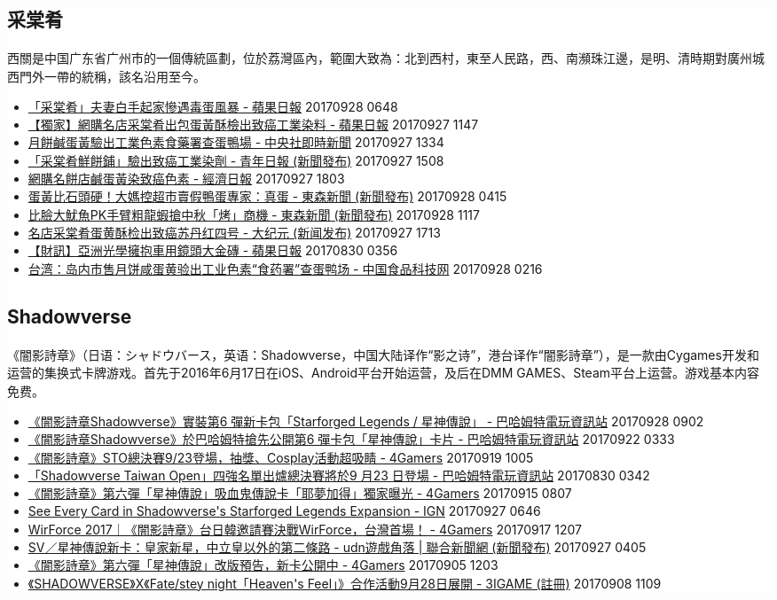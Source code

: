 ## 采棠肴

西關是中国广东省广州市的一個傳統區劃，位於荔灣區內，範圍大致為：北到西村，東至人民路，西、南瀕珠江邊，是明、清時期對廣州城西門外一帶的統稱，該名沿用至今。
- [「采棠肴」夫妻白手起家慘遇毒蛋風暴 - 蘋果日報](http://www.appledaily.com.tw/realtimenews/article/new/20170928/1212694/ "「采棠肴」夫妻白手起家慘遇毒蛋風暴 - 蘋果日報") 20170928 0648
- [【獨家】網購名店采棠肴出包蛋黃酥檢出致癌工業染料 - 蘋果日報](http://www.appledaily.com.tw/realtimenews/article/life/20170927/1212344/ "【獨家】網購名店采棠肴出包蛋黃酥檢出致癌工業染料 - 蘋果日報") 20170927 1147
- [月餅鹹蛋黃驗出工業色素食藥署查蛋鴨場 - 中央社即時新聞](http://www.cna.com.tw/news/ahel/201709270378-1.aspx "月餅鹹蛋黃驗出工業色素食藥署查蛋鴨場 - 中央社即時新聞") 20170927 1334
- [「采棠肴鮮餅鋪」驗出致癌工業染劑 - 青年日報 (新聞發布)](http://www.ydn.com.tw/News/257096 "「采棠肴鮮餅鋪」驗出致癌工業染劑 - 青年日報 (新聞發布)") 20170927 1508
- [網購名餅店鹹蛋黃染致癌色素 - 經濟日報](https://money.udn.com/money/story/5648/2726878 "網購名餅店鹹蛋黃染致癌色素 - 經濟日報") 20170927 1803
- [蛋黃比石頭硬！大媽控超市賣假鴨蛋專家：真蛋 - 東森新聞 (新聞發布)](http://news.ebc.net.tw/news.php?nid=80149 "蛋黃比石頭硬！大媽控超市賣假鴨蛋專家：真蛋 - 東森新聞 (新聞發布)") 20170928 0415
- [比臉大魷魚PK手臂粗龍蝦搶中秋「烤」商機 - 東森新聞 (新聞發布)](http://news.ebc.net.tw/news.php?nid=80225 "比臉大魷魚PK手臂粗龍蝦搶中秋「烤」商機 - 東森新聞 (新聞發布)") 20170928 1117
- [名店采棠肴蛋黄酥检出致癌苏丹红四号 - 大纪元 (新闻发布)](http://www.epochtimes.com/gb/17/9/27/n9675122.htm "名店采棠肴蛋黄酥检出致癌苏丹红四号 - 大纪元 (新闻发布)") 20170927 1713
- [【財訊】亞洲光學擁抱車用鏡頭大金磚 - 蘋果日報](http://www.appledaily.com.tw/realtimenews/article/new/20170830/1192721/ "【財訊】亞洲光學擁抱車用鏡頭大金磚 - 蘋果日報") 20170830 0356
- [台湾：岛内市售月饼咸蛋黄验出工业色素“食药署”查蛋鸭场 - 中国食品科技网](http://www.tech-food.com/news/detail/n1364059.htm "台湾：岛内市售月饼咸蛋黄验出工业色素“食药署”查蛋鸭场 - 中国食品科技网") 20170928 0216

## Shadowverse

《闇影詩章》（日语：シャドウバース，英语：Shadowverse，中国大陆译作“影之诗”，港台译作“闇影詩章”），是一款由Cygames开发和运营的集换式卡牌游戏。首先于2016年6月17日在iOS、Android平台开始运营，及后在DMM GAMES、Steam平台上运营。游戏基本内容免费。
- [《闇影詩章Shadowverse》實裝第6 彈新卡包「Starforged Legends / 星神傳說」 - 巴哈姆特電玩資訊站](https://gnn.gamer.com.tw/0/153170.html "《闇影詩章Shadowverse》實裝第6 彈新卡包「Starforged Legends / 星神傳說」 - 巴哈姆特電玩資訊站") 20170928 0902
- [《闇影詩章Shadowverse》於巴哈姆特搶先公開第6 彈卡包「星神傳說」卡片 - 巴哈姆特電玩資訊站](https://gnn.gamer.com.tw/8/152888.html "《闇影詩章Shadowverse》於巴哈姆特搶先公開第6 彈卡包「星神傳說」卡片 - 巴哈姆特電玩資訊站") 20170922 0333
- [《闇影詩章》STO總決賽9/23登場，抽獎、Cosplay活動超吸睛 - 4Gamers](https://www.4gamers.com.tw/news/detail/33134/2017-shadowverse-taiwan-open-final-this-weekend "《闇影詩章》STO總決賽9/23登場，抽獎、Cosplay活動超吸睛 - 4Gamers") 20170919 1005
- [「Shadowverse Taiwan Open」四強名單出爐總決賽將於9 月23 日登場 - 巴哈姆特電玩資訊站](https://gnn.gamer.com.tw/9/151799.html "「Shadowverse Taiwan Open」四強名單出爐總決賽將於9 月23 日登場 - 巴哈姆特電玩資訊站") 20170830 0342
- [《闇影詩章》第六彈「星神傳說」吸血鬼傳說卡「耶夢加得」獨家曝光 - 4Gamers](https://www.4gamers.com.tw/news/detail/33116/shadowverse-6th-patch-starforged-legends-new-cards-info "《闇影詩章》第六彈「星神傳說」吸血鬼傳說卡「耶夢加得」獨家曝光 - 4Gamers") 20170915 0807
- [See Every Card in Shadowverse's Starforged Legends Expansion - IGN](http://www.ign.com/articles/2017/09/27/see-every-card-in-shadowverses-starforged-legends-expansion "See Every Card in Shadowverse's Starforged Legends Expansion - IGN") 20170927 0646
- [WirForce 2017｜《闇影詩章》台日韓邀請賽決戰WirForce，台灣首場！ - 4Gamers](https://www.4gamers.com.tw/news/detail/33122/shadowverse-first-taiwan-invitational-tournament-will-be-held-at-wirforce-2017 "WirForce 2017｜《闇影詩章》台日韓邀請賽決戰WirForce，台灣首場！ - 4Gamers") 20170917 1207
- [SV／星神傳說新卡：皇家新星，中立皇以外的第二條路 - udn遊戲角落 | 聯合新聞網 (新聞發布)](https://game.udn.com/game/story/10449/2725069 "SV／星神傳說新卡：皇家新星，中立皇以外的第二條路 - udn遊戲角落 | 聯合新聞網 (新聞發布)") 20170927 0405
- [《闇影詩章》第六彈「星神傳說」改版預告，新卡公開中 - 4Gamers](https://www.4gamers.com.tw/news/detail/33050/shadowverse-6th-patch-starforged-legends-now-released "《闇影詩章》第六彈「星神傳說」改版預告，新卡公開中 - 4Gamers") 20170905 1203
- [《SHADOWVERSE》X《Fate/stey night「Heaven's Feel」》合作活動9月28日展開 - 3IGAME (註冊)](http://www.3igame.com/%E3%80%8Ashadowverse%E3%80%8Bx%E3%80%8Afatestey-night%E3%80%8Cheavens-feel%E3%80%8D%E3%80%8B%E5%90%88%E4%BD%9C%E6%B4%BB%E5%8B%959%E6%9C%8828%E6%97%A5%E5%B1%95%E9%96%8B/ "《SHADOWVERSE》X《Fate/stey night「Heaven's Feel」》合作活動9月28日展開 - 3IGAME (註冊)") 20170908 1109
